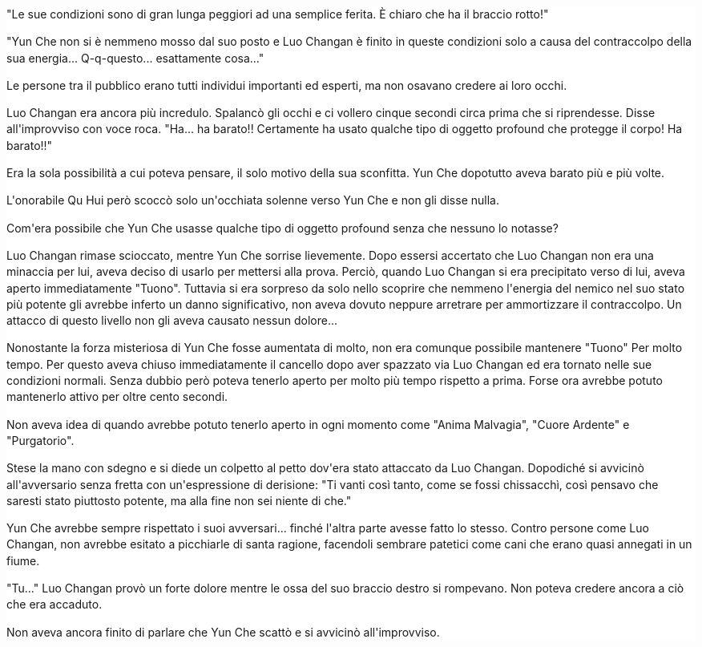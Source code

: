
"Le sue condizioni sono di gran lunga peggiori ad una semplice ferita. È chiaro che ha il braccio rotto!"


"Yun Che non si è nemmeno mosso dal suo posto e Luo Changan è finito in queste condizioni solo a causa del contraccolpo della sua energia... Q-q-questo... esattamente cosa..."


Le persone tra il pubblico erano tutti individui importanti ed esperti, ma non osavano credere ai loro occhi.


Luo Changan era ancora più incredulo. Spalancò gli occhi e ci vollero cinque secondi circa prima che si riprendesse. Disse all'improvviso con voce roca. "Ha... ha barato!! Certamente ha usato qualche tipo di oggetto profound che protegge il corpo! Ha barato!!"


Era la sola possibilità a cui poteva pensare, il solo motivo della sua sconfitta. Yun Che dopotutto aveva barato più e più volte.


L'onorabile Qu Hui però scoccò solo un'occhiata solenne verso Yun Che e non gli disse nulla.


Com'era possibile che Yun Che usasse qualche tipo di oggetto profound senza che nessuno lo notasse?


Luo Changan rimase scioccato, mentre Yun Che sorrise lievemente. Dopo essersi accertato che Luo Changan non era una minaccia per lui, aveva deciso di usarlo per mettersi alla prova. Perciò, quando Luo Changan si era precipitato verso di lui, aveva aperto immediatamente "Tuono". Tuttavia si era sorpreso da solo nello scoprire che nemmeno l'energia del nemico nel suo stato più potente gli avrebbe inferto un danno significativo, non aveva dovuto neppure arretrare per ammortizzare il contraccolpo. Un attacco di questo livello non gli aveva causato nessun dolore...


Nonostante la forza misteriosa di Yun Che fosse aumentata di molto, non era comunque possibile mantenere "Tuono" Per molto tempo. Per questo aveva chiuso immediatamente il cancello dopo aver spazzato via Luo Changan ed era tornato nelle sue condizioni normali. Senza dubbio però poteva tenerlo aperto per molto più tempo rispetto a prima. Forse ora avrebbe potuto mantenerlo attivo per oltre cento secondi.


Non aveva idea di quando avrebbe potuto tenerlo aperto in ogni momento come "Anima Malvagia", "Cuore Ardente" e "Purgatorio".


Stese la mano con sdegno e si diede un colpetto al petto dov'era stato attaccato da Luo Changan. Dopodiché si avvicinò all'avversario senza fretta con un'espressione di derisione: "Ti vanti così tanto, come se fossi chissacchì, così pensavo che saresti stato piuttosto potente, ma alla fine non sei niente di che."


Yun Che avrebbe sempre rispettato i suoi avversari... finché l'altra parte avesse fatto lo stesso. Contro persone come Luo Changan, non avrebbe esitato a picchiarle di santa ragione, facendoli sembrare patetici come cani che erano quasi annegati in un fiume.


"Tu..." Luo Changan provò un forte dolore mentre le ossa del suo braccio destro si rompevano. Non poteva credere ancora a ciò che era accaduto.


Non aveva ancora finito di parlare che Yun Che scattò e si avvicinò all'improvviso.
